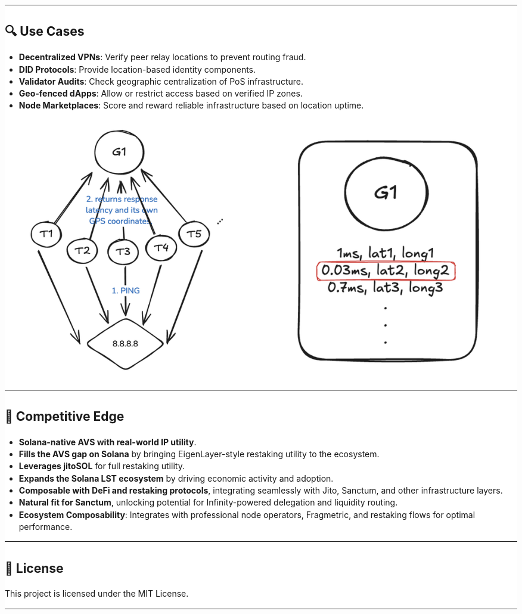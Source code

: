 
---

## 🔍 Use Cases
- **Decentralized VPNs**: Verify peer relay locations to prevent routing fraud.
- **DID Protocols**: Provide location-based identity components.
- **Validator Audits**: Check geographic centralization of PoS infrastructure.
- **Geo-fenced dApps**: Allow or restrict access based on verified IP zones.
- **Node Marketplaces**: Score and reward reliable infrastructure based on location uptime.

![DePing Detailed Workflow](../imgs/howwork3.png)

---

## 🌟 Competitive Edge
- **Solana-native AVS with real-world IP utility**.
- **Fills the AVS gap on Solana** by bringing EigenLayer-style restaking utility to the ecosystem.
- **Leverages jitoSOL** for full restaking utility.
- **Expands the Solana LST ecosystem** by driving economic activity and adoption.
- **Composable with DeFi and restaking protocols**, integrating seamlessly with Jito, Sanctum, and other infrastructure layers.
- **Natural fit for Sanctum**, unlocking potential for Infinity-powered delegation and liquidity routing.
- **Ecosystem Composability**: Integrates with professional node operators, Fragmetric, and restaking flows for optimal performance.

---

## 📄 License
This project is licensed under the MIT License.

---